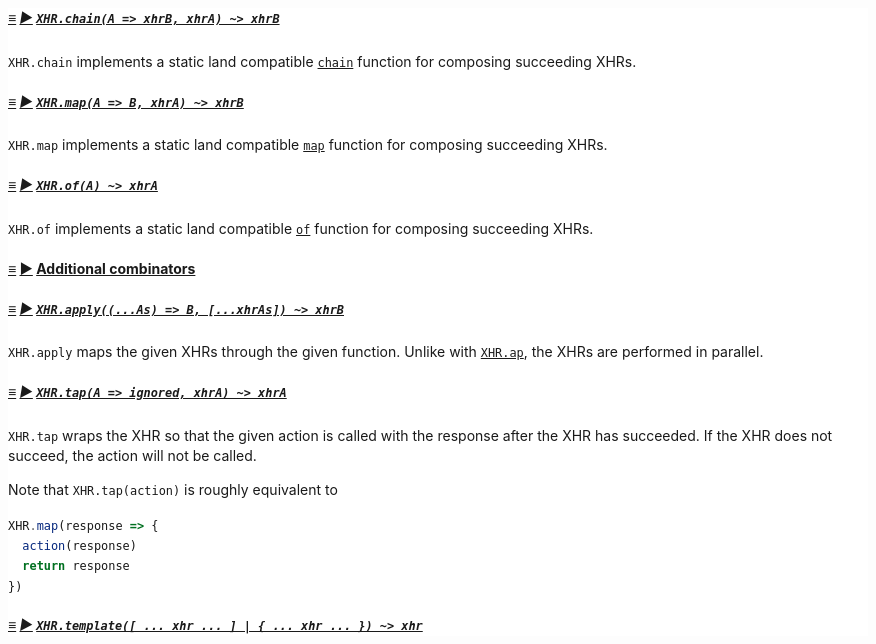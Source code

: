 ##### <a id="XHR-chain"></a> [≡](#contents) [▶](https://calmm-js.github.io/karet.xhr/index.html#XHR-chain) [`XHR.chain(A => xhrB, xhrA) ~> xhrB`](#XHR-chain)

`XHR.chain` implements a static land compatible
[`chain`](https://github.com/rpominov/static-land/blob/master/docs/spec.md#chain)
function for composing succeeding XHRs.

##### <a id="XHR-map"></a> [≡](#contents) [▶](https://calmm-js.github.io/karet.xhr/index.html#XHR-map) [`XHR.map(A => B, xhrA) ~> xhrB`](#XHR-map)

`XHR.map` implements a static land compatible
[`map`](https://github.com/rpominov/static-land/blob/master/docs/spec.md#functor)
function for composing succeeding XHRs.

##### <a id="XHR-of"></a> [≡](#contents) [▶](https://calmm-js.github.io/karet.xhr/index.html#XHR-of) [`XHR.of(A) ~> xhrA`](#XHR-of)

`XHR.of` implements a static land compatible
[`of`](https://github.com/rpominov/static-land/blob/master/docs/spec.md#applicative)
function for composing succeeding XHRs.

#### <a id="additional-combinators"></a> [≡](#contents) [▶](https://calmm-js.github.io/karet.xhr/index.html#additional-combinators) [Additional combinators](#additional-combinators)

##### <a id="XHR-apply"></a> [≡](#contents) [▶](https://calmm-js.github.io/karet.xhr/index.html#XHR-apply) [`XHR.apply((...As) => B, [...xhrAs]) ~> xhrB`](#XHR-apply)

`XHR.apply` maps the given XHRs through the given function. Unlike with
[`XHR.ap`](#XHR-ap), the XHRs are performed in parallel.

##### <a id="XHR-tap"></a> [≡](#contents) [▶](https://calmm-js.github.io/karet.xhr/index.html#XHR-tap) [`XHR.tap(A => ignored, xhrA) ~> xhrA`](#XHR-tap)

`XHR.tap` wraps the XHR so that the given action is called with the response
after the XHR has succeeded. If the XHR does not succeed, the action will not
be called.

Note that `XHR.tap(action)` is roughly equivalent to

```jsx
XHR.map(response => {
  action(response)
  return response
})
```

##### <a id="XHR-template"></a> [≡](#contents) [▶](https://calmm-js.github.io/karet.xhr/index.html#XHR-template) [`XHR.template([ ... xhr ... ] | { ... xhr ... }) ~> xhr`](#XHR-template)
